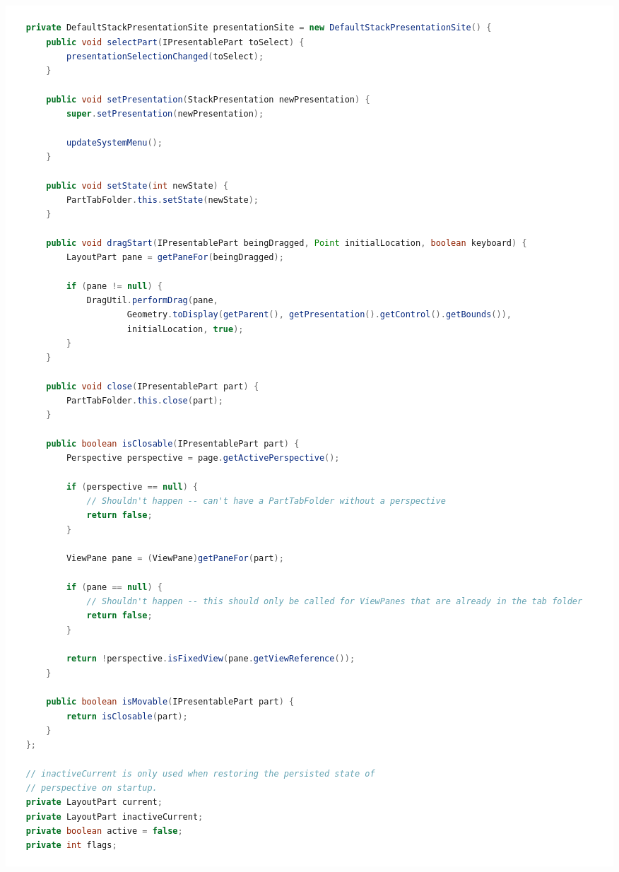 ```java

	private DefaultStackPresentationSite presentationSite = new DefaultStackPresentationSite() {
		public void selectPart(IPresentablePart toSelect) {			
			presentationSelectionChanged(toSelect);
		}
		
		public void setPresentation(StackPresentation newPresentation) {
			super.setPresentation(newPresentation);
			
			updateSystemMenu();
		}
		
		public void setState(int newState) {
			PartTabFolder.this.setState(newState);
		}
		
		public void dragStart(IPresentablePart beingDragged, Point initialLocation, boolean keyboard) {
			LayoutPart pane = getPaneFor(beingDragged);
			
			if (pane != null) {			
				DragUtil.performDrag(pane, 
						Geometry.toDisplay(getParent(), getPresentation().getControl().getBounds()),
						initialLocation, true);
			}
		}
		
		public void close(IPresentablePart part) {
			PartTabFolder.this.close(part);
		}
		
		public boolean isClosable(IPresentablePart part) {
			Perspective perspective = page.getActivePerspective();
			
			if (perspective == null) {
				// Shouldn't happen -- can't have a PartTabFolder without a perspective
				return false;
			}
			
			ViewPane pane = (ViewPane)getPaneFor(part);
			
			if (pane == null) {
				// Shouldn't happen -- this should only be called for ViewPanes that are already in the tab folder
				return false;
			}
			
			return !perspective.isFixedView(pane.getViewReference());
		}
			
		public boolean isMovable(IPresentablePart part) {
			return isClosable(part);
		}
	};

	// inactiveCurrent is only used when restoring the persisted state of
	// perspective on startup.
	private LayoutPart current;
	private LayoutPart inactiveCurrent;
	private boolean active = false;
	private int flags;
		
```